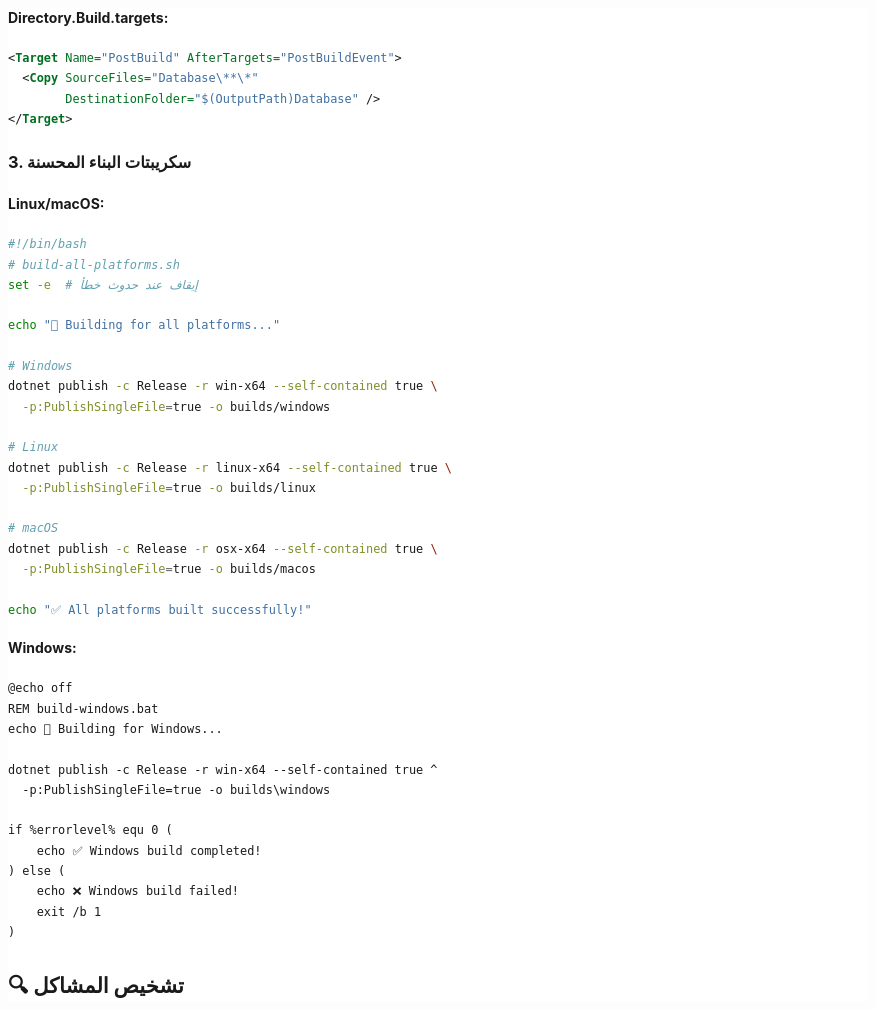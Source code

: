 #### **Directory.Build.targets:**
```xml
<Target Name="PostBuild" AfterTargets="PostBuildEvent">
  <Copy SourceFiles="Database\**\*" 
        DestinationFolder="$(OutputPath)Database" />
</Target>
```

### 3. **سكريبتات البناء المحسنة**

#### **Linux/macOS:**
```bash
#!/bin/bash
# build-all-platforms.sh
set -e  # إيقاف عند حدوث خطأ

echo "🔧 Building for all platforms..."

# Windows
dotnet publish -c Release -r win-x64 --self-contained true \
  -p:PublishSingleFile=true -o builds/windows

# Linux
dotnet publish -c Release -r linux-x64 --self-contained true \
  -p:PublishSingleFile=true -o builds/linux

# macOS
dotnet publish -c Release -r osx-x64 --self-contained true \
  -p:PublishSingleFile=true -o builds/macos

echo "✅ All platforms built successfully!"
```

#### **Windows:**
```batch
@echo off
REM build-windows.bat
echo 🔧 Building for Windows...

dotnet publish -c Release -r win-x64 --self-contained true ^
  -p:PublishSingleFile=true -o builds\windows

if %errorlevel% equ 0 (
    echo ✅ Windows build completed!
) else (
    echo ❌ Windows build failed!
    exit /b 1
)
```

## 🔍 **تشخيص المشاكل**
